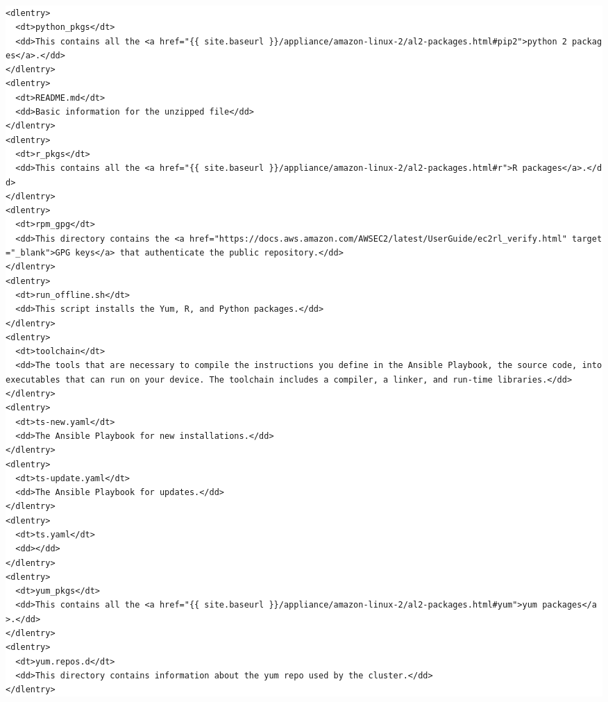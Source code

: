     <dlentry>
      <dt>python_pkgs</dt>
      <dd>This contains all the <a href="{{ site.baseurl }}/appliance/amazon-linux-2/al2-packages.html#pip2">python 2 packages</a>.</dd>
    </dlentry>
    <dlentry>
      <dt>README.md</dt>
      <dd>Basic information for the unzipped file</dd>
    </dlentry>
    <dlentry>
      <dt>r_pkgs</dt>
      <dd>This contains all the <a href="{{ site.baseurl }}/appliance/amazon-linux-2/al2-packages.html#r">R packages</a>.</dd>
    </dlentry>
    <dlentry>
      <dt>rpm_gpg</dt>
      <dd>This directory contains the <a href="https://docs.aws.amazon.com/AWSEC2/latest/UserGuide/ec2rl_verify.html" target="_blank">GPG keys</a> that authenticate the public repository.</dd>
    </dlentry>
    <dlentry>
      <dt>run_offline.sh</dt>
      <dd>This script installs the Yum, R, and Python packages.</dd>
    </dlentry>
    <dlentry>
      <dt>toolchain</dt>
      <dd>The tools that are necessary to compile the instructions you define in the Ansible Playbook, the source code, into executables that can run on your device. The toolchain includes a compiler, a linker, and run-time libraries.</dd>
    </dlentry>
    <dlentry>
      <dt>ts-new.yaml</dt>
      <dd>The Ansible Playbook for new installations.</dd>
    </dlentry>
    <dlentry>
      <dt>ts-update.yaml</dt>
      <dd>The Ansible Playbook for updates.</dd>
    </dlentry>
    <dlentry>
      <dt>ts.yaml</dt>
      <dd></dd>
    </dlentry>
    <dlentry>
      <dt>yum_pkgs</dt>
      <dd>This contains all the <a href="{{ site.baseurl }}/appliance/amazon-linux-2/al2-packages.html#yum">yum packages</a>.</dd>
    </dlentry>
    <dlentry>
      <dt>yum.repos.d</dt>
      <dd>This directory contains information about the yum repo used by the cluster.</dd>
    </dlentry>
  </dl>
  </li>

